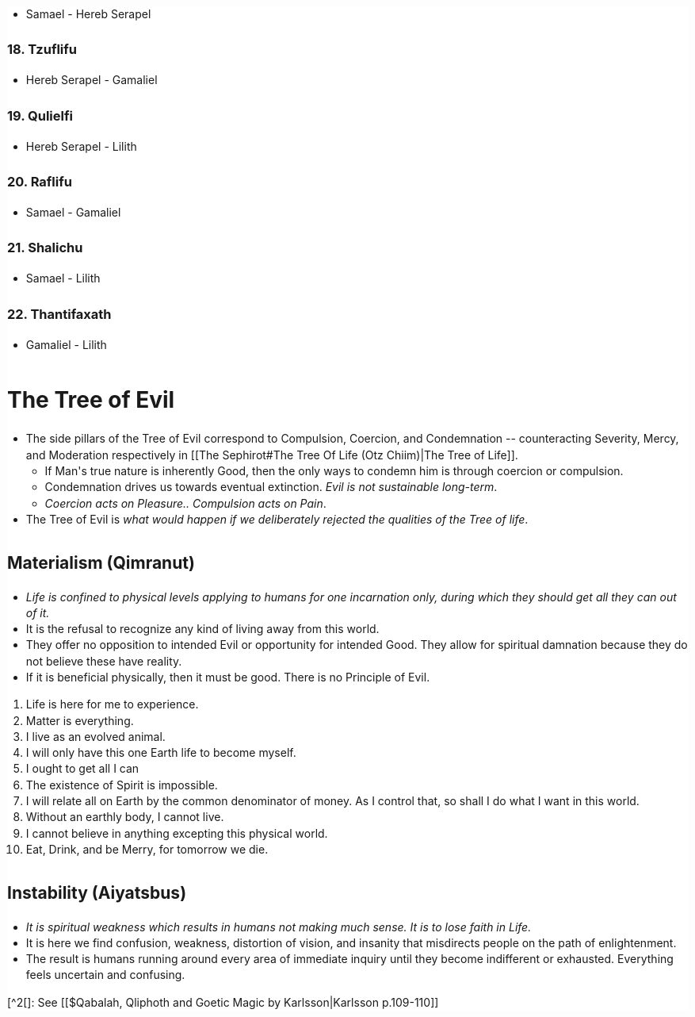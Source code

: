 * Samael - Hereb Serapel
### 18. Tzuflifu
* Hereb Serapel - Gamaliel
### 19. Qulielfi
* Hereb Serapel - Lilith
### 20. Raflifu
* Samael - Gamaliel
### 21. Shalichu
* Samael - Lilith
### 22. Thantifaxath
* Gamaliel - Lilith

[^4]: See more in [[$Qabalah, Qliphoth and Goetic Magic by Karlsson|Karlsson]]
# The Tree of Evil
* The side pillars of the Tree of Evil correspond to Compulsion, Coercion, and Condemnation -- counteracting Severity, Mercy, and Moderation respectively in [[The Sephirot#The Tree Of Life (Otz Chiim)|The Tree of Life]].
	* If Man's true nature is inherently Good, then the only ways to condemn him is through coercion or compulsion.
	* Condemnation drives us towards eventual extinction. *Evil is not sustainable long-term*.
	* *Coercion acts on Pleasure.. Compulsion acts on Pain*.
* The Tree of Evil is *what would happen if we deliberately rejected the qualities of the Tree of life*.

## Materialism (Qimranut)
* *Life is confined to physical levels applying to humans for one incarnation only, during which they should get all they can out of it.*
* It is the refusal to recognize any kind of living away from this world. 
* They offer no opposition to intended Evil or opportunity for intended Good. They allow for spiritual damnation because they do not believe these have reality.
* If it is beneficial physically, then it must be good. There is no Principle of Evil.

1. Life is here for me to experience.
2. Matter is everything.
3. I live as an evolved animal.
4. I will only have this one Earth life to become myself.
5. I ought to get all I can
6. The existence of Spirit is impossible. 
7. I will relate all on Earth by the common denominator of money. As I control that, so shall I do what I want in this world.
8. Without an earthly body, I cannot live.
9. I cannot believe in anything excepting this physical world.
10. Eat, Drink, and be Merry, for tomorrow we die.

## Instability (Aiyatsbus)
* *It is spiritual weakness which results in humans not making much sense. It is to lose faith in Life.*
* It is here we find confusion, weakness, distortion of vision, and insanity that misdirects people on the path of enlightenment.
* The result is humans running around every area of immediate inquiry until they become indifferent or exhausted. Everything feels uncertain and confusing.


[^2[]: See [[$Qabalah, Qliphoth and Goetic Magic by Karlsson|Karlsson p.109-110]]
[^3]: [[$Qabalah, Qliphoth and Goetic Magic by Karlsson|Karlsson]] has a dedicated chapter on the Qliphoth discussing incantations for contacting them.